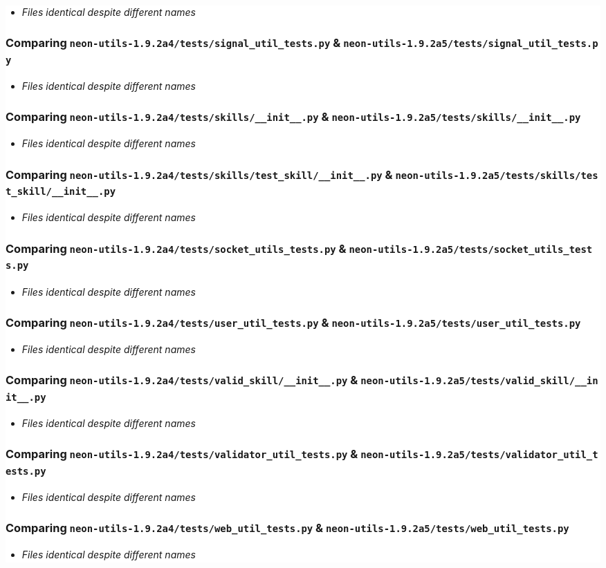  * *Files identical despite different names*

### Comparing `neon-utils-1.9.2a4/tests/signal_util_tests.py` & `neon-utils-1.9.2a5/tests/signal_util_tests.py`

 * *Files identical despite different names*

### Comparing `neon-utils-1.9.2a4/tests/skills/__init__.py` & `neon-utils-1.9.2a5/tests/skills/__init__.py`

 * *Files identical despite different names*

### Comparing `neon-utils-1.9.2a4/tests/skills/test_skill/__init__.py` & `neon-utils-1.9.2a5/tests/skills/test_skill/__init__.py`

 * *Files identical despite different names*

### Comparing `neon-utils-1.9.2a4/tests/socket_utils_tests.py` & `neon-utils-1.9.2a5/tests/socket_utils_tests.py`

 * *Files identical despite different names*

### Comparing `neon-utils-1.9.2a4/tests/user_util_tests.py` & `neon-utils-1.9.2a5/tests/user_util_tests.py`

 * *Files identical despite different names*

### Comparing `neon-utils-1.9.2a4/tests/valid_skill/__init__.py` & `neon-utils-1.9.2a5/tests/valid_skill/__init__.py`

 * *Files identical despite different names*

### Comparing `neon-utils-1.9.2a4/tests/validator_util_tests.py` & `neon-utils-1.9.2a5/tests/validator_util_tests.py`

 * *Files identical despite different names*

### Comparing `neon-utils-1.9.2a4/tests/web_util_tests.py` & `neon-utils-1.9.2a5/tests/web_util_tests.py`

 * *Files identical despite different names*

